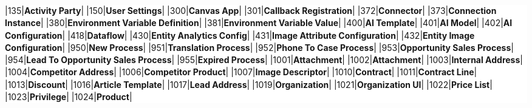 |135|**Activity Party**|
|150|**User Settings**|
|300|**Canvas App**|
|301|**Callback Registration**|
|372|**Connector**|
|373|**Connection Instance**|
|380|**Environment Variable Definition**|
|381|**Environment Variable Value**|
|400|**AI Template**|
|401|**AI Model**|
|402|**AI Configuration**|
|418|**Dataflow**|
|430|**Entity Analytics Config**|
|431|**Image Attribute Configuration**|
|432|**Entity Image Configuration**|
|950|**New Process**|
|951|**Translation Process**|
|952|**Phone To Case Process**|
|953|**Opportunity Sales Process**|
|954|**Lead To Opportunity Sales Process**|
|955|**Expired Process**|
|1001|**Attachment**|
|1002|**Attachment**|
|1003|**Internal Address**|
|1004|**Competitor Address**|
|1006|**Competitor Product**|
|1007|**Image Descriptor**|
|1010|**Contract**|
|1011|**Contract Line**|
|1013|**Discount**|
|1016|**Article Template**|
|1017|**Lead Address**|
|1019|**Organization**|
|1021|**Organization UI**|
|1022|**Price List**|
|1023|**Privilege**|
|1024|**Product**|